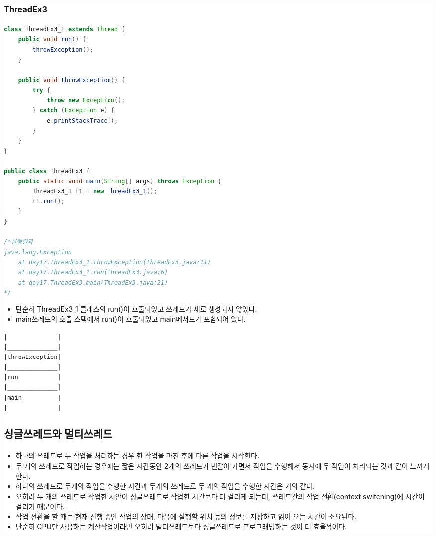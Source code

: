### ThreadEx3

```java
class ThreadEx3_1 extends Thread {
	public void run() {
		throwException();
	}

	public void throwException() {
		try {
			throw new Exception();
		} catch (Exception e) {
			e.printStackTrace();
		}
	}
}

public class ThreadEx3 {
	public static void main(String[] args) throws Exception {
		ThreadEx3_1 t1 = new ThreadEx3_1();
		t1.run();
	}
}

/*실행결과
java.lang.Exception
	at day17.ThreadEx3_1.throwException(ThreadEx3.java:11)
	at day17.ThreadEx3_1.run(ThreadEx3.java:6)
	at day17.ThreadEx3.main(ThreadEx3.java:21)
*/

```

- 단순히 ThreadEx3_1 클래스의 run()이 호출되었고 쓰레드가 새로 생성되지 않았다.
- main쓰레드의 호출 스택에서 run()이 호출되었고 main메서드가 포함되어 있다.

```
|              |
|______________|
|throwException|
|______________|
|run           |
|______________|
|main          |
|______________|
```

## 싱글쓰레드와 멀티쓰레드

- 하나의 쓰레드로 두 작업을 처리하는 경우 한 작업을 마친 후에 다른 작업을 시작한다.
- 두 개의 쓰레드로 작업하는 경우에는 짧은 시간동안 2개의 쓰레드가 번갈아 가면서 작업을 수행해서 동시에 두 작업이 처리되는 것과 같이 느끼게 한다.
- 하나의 쓰레드로 두개의 작업을 수행한 시간과 두개의 쓰레드로 두 개의 작업을 수행한 시간은 거의 같다.
- 오히려 두 개의 쓰레드로 작업한 시안이 싱글쓰레드로 작업한 시간보다 더 걸리게 되는데, 쓰레드간의 작업 전환(context switching)에 시간이 걸리기 때문이다.
- 작업 전환을 할 때는 현재 진행 중인 작업의 상태, 다음에 실행할 위치 등의 정보를 저장하고 읽어 오는 시간이 소요된다.
- 단순히 CPU만 사용하는 계산작업이라면 오히려 멀티쓰레드보다 싱글쓰레드로 프로그래밍하는 것이 더 효율적이다.
